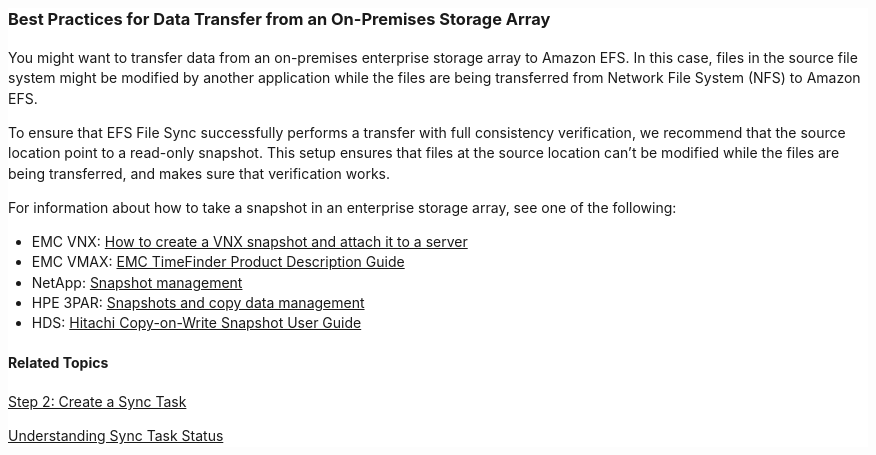 ### Best Practices for Data Transfer from an On\-Premises Storage Array<a name="best-practices-storage-array"></a>

You might want to transfer data from an on\-premises enterprise storage array to Amazon EFS\. In this case, files in the source file system might be modified by another application while the files are being transferred from Network File System \(NFS\) to Amazon EFS\. 

To ensure that EFS File Sync successfully performs a transfer with full consistency verification, we recommend that the source location point to a read\-only snapshot\. This setup ensures that files at the source location can’t be modified while the files are being transferred, and makes sure that verification works\.

For information about how to take a snapshot in an enterprise storage array, see one of the following: 
+ EMC VNX: [How to create a VNX snapshot and attach it to a server](https://community.emc.com/docs/DOC-24251)
+ EMC VMAX: [EMC TimeFinder Product Description Guide](https://www.emc.com/collateral/software/timefinder.pdf)
+ NetApp: [Snapshot management](https://library.netapp.com/ecmdocs/ECMP1635994/html/GUID-DF14D62D-99D1-4B2B-8065-884C9E914259.html)
+ HPE 3PAR: [Snapshots and copy data management](https://h20195.www2.hpe.com/v2/GetPDF.aspx/4AA6-4486ENW.pdf)
+ HDS: [Hitachi Copy\-on\-Write Snapshot User Guide](https://support.hds.com/download/epcra/rd701311.pdf)

#### Related Topics<a name="related"></a>

[Step 2: Create a Sync Task](walkthrough-file-sync-onpremise.md#create-sync-task)

[Understanding Sync Task Status](managing-file-sync.md#sync-task-status)